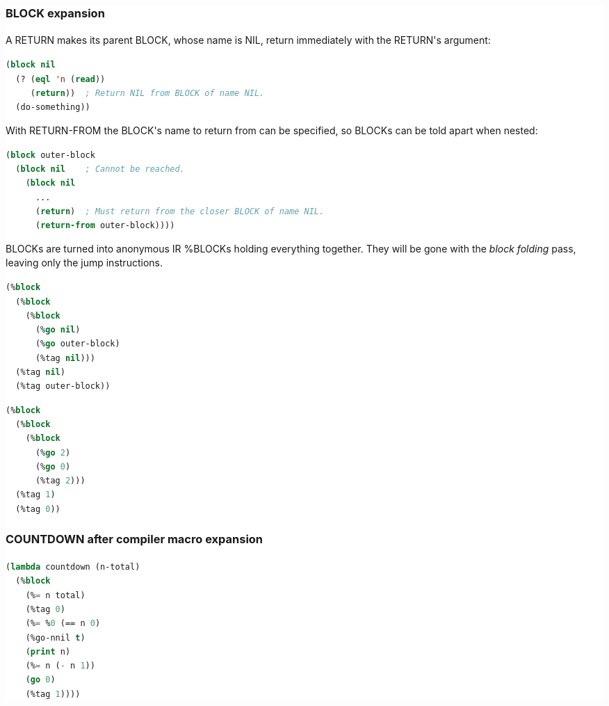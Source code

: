 
### BLOCK expansion

A RETURN makes its parent BLOCK, whose name is NIL, return immediately with the
RETURN's argument:

~~~lisp
(block nil
  (? (eql 'n (read))
     (return))  ; Return NIL from BLOCK of name NIL.
  (do-something))
~~~

With RETURN-FROM the BLOCK's name to return from can be specified, so BLOCKs can
be told apart when nested:

~~~lisp
(block outer-block
  (block nil    ; Cannot be reached.
    (block nil
      ...
      (return)  ; Must return from the closer BLOCK of name NIL.
      (return-from outer-block))))
~~~

BLOCKs are turned into anonymous IR %BLOCKs holding everything together.  They
will be gone with the _block folding_ pass, leaving only the jump instructions.

~~~lisp
(%block
  (%block
    (%block
      (%go nil)
      (%go outer-block)
      (%tag nil)))
  (%tag nil)
  (%tag outer-block))
~~~

~~~lisp
(%block
  (%block
    (%block
      (%go 2)
      (%go 0)
      (%tag 2)))
  (%tag 1)
  (%tag 0))
~~~

### COUNTDOWN after compiler macro expansion

~~~lisp
(lambda countdown (n-total)
  (%block
    (%= n total)
    (%tag 0)
    (%= %0 (== n 0)
    (%go-nnil t)
    (print n)
    (%= n (- n 1))
    (go 0)
    (%tag 1))))
~~~
